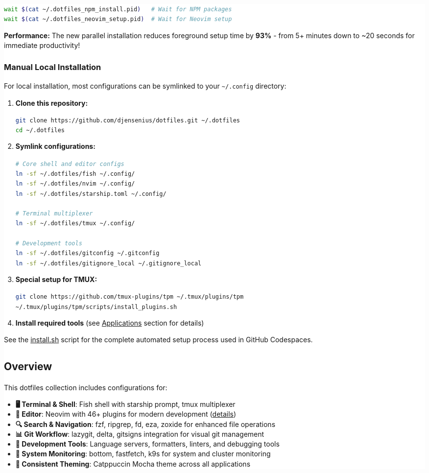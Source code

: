 ```bash
wait $(cat ~/.dotfiles_npm_install.pid)   # Wait for NPM packages
wait $(cat ~/.dotfiles_neovim_setup.pid)  # Wait for Neovim setup
```

**Performance:** The new parallel installation reduces foreground setup time by **93%** - from 5+ minutes down to ~20 seconds for immediate productivity!

### Manual Local Installation

For local installation, most configurations can be symlinked to your `~/.config` directory:

1. **Clone this repository:**
   ```bash
   git clone https://github.com/djensenius/dotfiles.git ~/.dotfiles
   cd ~/.dotfiles
   ```

2. **Symlink configurations:**
   ```bash
   # Core shell and editor configs
   ln -sf ~/.dotfiles/fish ~/.config/
   ln -sf ~/.dotfiles/nvim ~/.config/
   ln -sf ~/.dotfiles/starship.toml ~/.config/
   
   # Terminal multiplexer
   ln -sf ~/.dotfiles/tmux ~/.config/
   
   # Development tools
   ln -sf ~/.dotfiles/gitconfig ~/.gitconfig
   ln -sf ~/.dotfiles/gitignore_local ~/.gitignore_local
   ```

3. **Special setup for TMUX:**
   ```bash
   git clone https://github.com/tmux-plugins/tpm ~/.tmux/plugins/tpm
   ~/.tmux/plugins/tpm/scripts/install_plugins.sh
   ```

4. **Install required tools** (see [Applications](#applications) section for details)

See the [install.sh](install.sh) script for the complete automated setup process used in GitHub Codespaces.

## Overview

This dotfiles collection includes configurations for:

- **🖥️ Terminal & Shell**: Fish shell with starship prompt, tmux multiplexer
- **📝 Editor**: Neovim with 46+ plugins for modern development ([details](nvim/README.md))
- **🔍 Search & Navigation**: fzf, ripgrep, fd, eza, zoxide for enhanced file operations
- **📊 Git Workflow**: lazygit, delta, gitsigns integration for visual git management
- **🔧 Development Tools**: Language servers, formatters, linters, and debugging tools
- **📱 System Monitoring**: bottom, fastfetch, k9s for system and cluster monitoring
- **🎨 Consistent Theming**: Catppuccin Mocha theme across all applications
